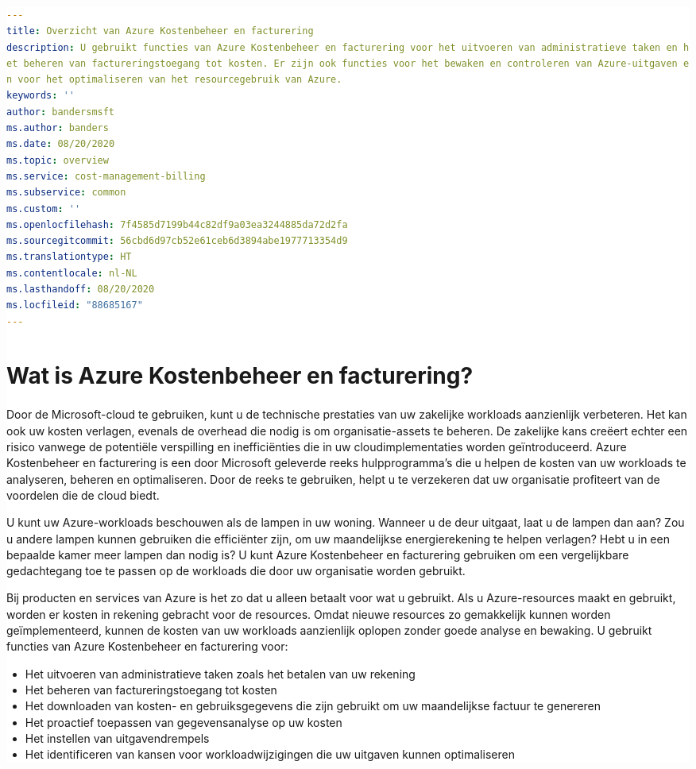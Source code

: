 ```yaml
---
title: Overzicht van Azure Kostenbeheer en facturering
description: U gebruikt functies van Azure Kostenbeheer en facturering voor het uitvoeren van administratieve taken en het beheren van factureringstoegang tot kosten. Er zijn ook functies voor het bewaken en controleren van Azure-uitgaven en voor het optimaliseren van het resourcegebruik van Azure.
keywords: ''
author: bandersmsft
ms.author: banders
ms.date: 08/20/2020
ms.topic: overview
ms.service: cost-management-billing
ms.subservice: common
ms.custom: ''
ms.openlocfilehash: 7f4585d7199b44c82df9a03ea3244885da72d2fa
ms.sourcegitcommit: 56cbd6d97cb52e61ceb6d3894abe1977713354d9
ms.translationtype: HT
ms.contentlocale: nl-NL
ms.lasthandoff: 08/20/2020
ms.locfileid: "88685167"
---
```

# <a name="what-is-azure-cost-management--billing"></a>Wat is Azure Kostenbeheer en facturering?

Door de Microsoft-cloud te gebruiken, kunt u de technische prestaties van uw zakelijke workloads aanzienlijk verbeteren. Het kan ook uw kosten verlagen, evenals de overhead die nodig is om organisatie-assets te beheren. De zakelijke kans creëert echter een risico vanwege de potentiële verspilling en inefficiënties die in uw cloudimplementaties worden geïntroduceerd. Azure Kostenbeheer en facturering is een door Microsoft geleverde reeks hulpprogramma’s die u helpen de kosten van uw workloads te analyseren, beheren en optimaliseren. Door de reeks te gebruiken, helpt u te verzekeren dat uw organisatie profiteert van de voordelen die de cloud biedt.

U kunt uw Azure-workloads beschouwen als de lampen in uw woning. Wanneer u de deur uitgaat, laat u de lampen dan aan? Zou u andere lampen kunnen gebruiken die efficiënter zijn, om uw maandelijkse energierekening te helpen verlagen? Hebt u in een bepaalde kamer meer lampen dan nodig is? U kunt Azure Kostenbeheer en facturering gebruiken om een vergelijkbare gedachtegang toe te passen op de workloads die door uw organisatie worden gebruikt.

Bij producten en services van Azure is het zo dat u alleen betaalt voor wat u gebruikt. Als u Azure-resources maakt en gebruikt, worden er kosten in rekening gebracht voor de resources. Omdat nieuwe resources zo gemakkelijk kunnen worden geïmplementeerd, kunnen de kosten van uw workloads aanzienlijk oplopen zonder goede analyse en bewaking. U gebruikt functies van Azure Kostenbeheer en facturering voor:

- Het uitvoeren van administratieve taken zoals het betalen van uw rekening
- Het beheren van factureringstoegang tot kosten
- Het downloaden van kosten- en gebruiksgegevens die zijn gebruikt om uw maandelijkse factuur te genereren
- Het proactief toepassen van gegevensanalyse op uw kosten
- Het instellen van uitgavendrempels
- Het identificeren van kansen voor workloadwijzigingen die uw uitgaven kunnen optimaliseren

